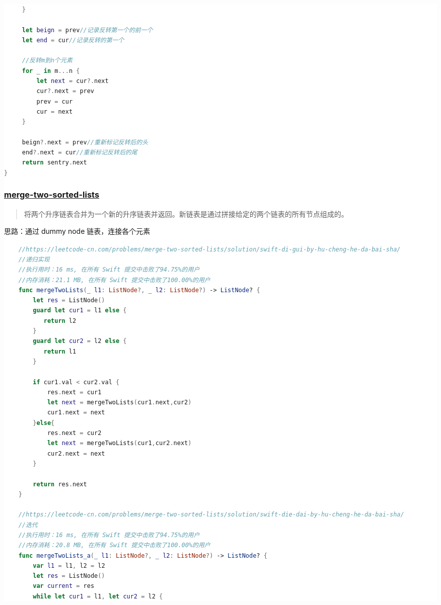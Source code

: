 ```swift
     }

     let beign = prev//记录反转第一个的前一个
     let end = cur//记录反转的第一个

     //反转m到n个元素
     for _ in m...n {
         let next = cur?.next
         cur?.next = prev
         prev = cur
         cur = next
     }

     beign?.next = prev//重新标记反转后的头
     end?.next = cur//重新标记反转后的尾
     return sentry.next
}
```

### [merge-two-sorted-lists](https://leetcode-cn.com/problems/merge-two-sorted-lists/)

> 将两个升序链表合并为一个新的升序链表并返回。新链表是通过拼接给定的两个链表的所有节点组成的。

思路：通过 dummy node 链表，连接各个元素

```swift
    //https://leetcode-cn.com/problems/merge-two-sorted-lists/solution/swift-di-gui-by-hu-cheng-he-da-bai-sha/
    //递归实现
    //执行用时：16 ms, 在所有 Swift 提交中击败了94.75%的用户
    //内存消耗：21.1 MB, 在所有 Swift 提交中击败了100.00%的用户
    func mergeTwoLists(_ l1: ListNode?, _ l2: ListNode?) -> ListNode? {
        let res = ListNode()
        guard let cur1 = l1 else {
           return l2
        }
        guard let cur2 = l2 else {
           return l1
        }

        if cur1.val < cur2.val {
            res.next = cur1
            let next = mergeTwoLists(cur1.next,cur2)
            cur1.next = next
        }else{
            res.next = cur2
            let next = mergeTwoLists(cur1,cur2.next)
            cur2.next = next
        }

        return res.next
    }

    //https://leetcode-cn.com/problems/merge-two-sorted-lists/solution/swift-die-dai-by-hu-cheng-he-da-bai-sha/
    //迭代
    //执行用时：16 ms, 在所有 Swift 提交中击败了94.75%的用户
    //内存消耗：20.8 MB, 在所有 Swift 提交中击败了100.00%的用户
    func mergeTwoLists_a(_ l1: ListNode?, _ l2: ListNode?) -> ListNode? {
        var l1 = l1, l2 = l2
        let res = ListNode()
        var current = res
        while let cur1 = l1, let cur2 = l2 {
```